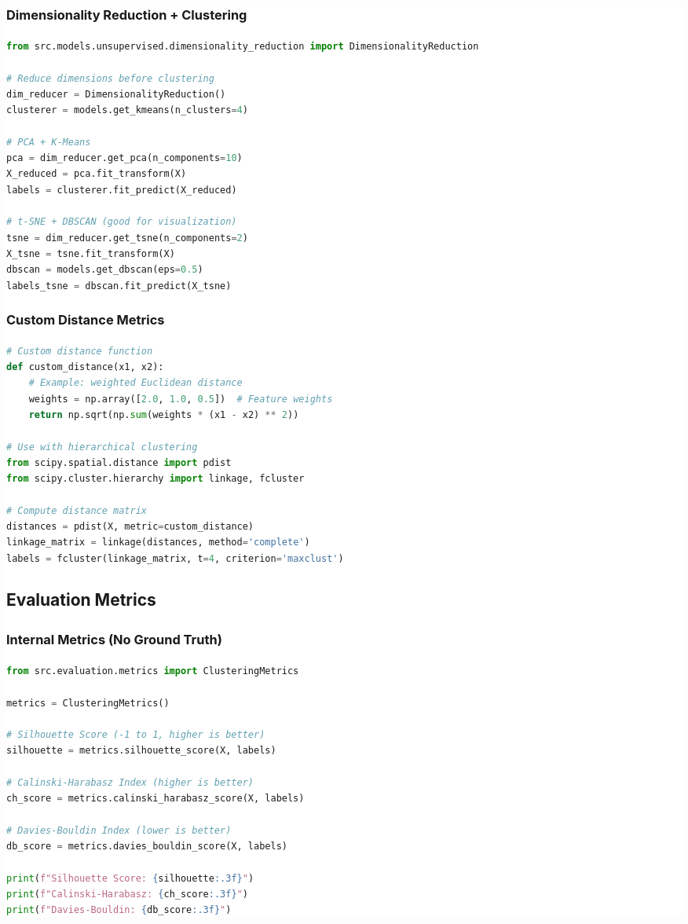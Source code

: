 ### Dimensionality Reduction + Clustering

```python
from src.models.unsupervised.dimensionality_reduction import DimensionalityReduction

# Reduce dimensions before clustering
dim_reducer = DimensionalityReduction()
clusterer = models.get_kmeans(n_clusters=4)

# PCA + K-Means
pca = dim_reducer.get_pca(n_components=10)
X_reduced = pca.fit_transform(X)
labels = clusterer.fit_predict(X_reduced)

# t-SNE + DBSCAN (good for visualization)
tsne = dim_reducer.get_tsne(n_components=2)
X_tsne = tsne.fit_transform(X)
dbscan = models.get_dbscan(eps=0.5)
labels_tsne = dbscan.fit_predict(X_tsne)
```

### Custom Distance Metrics

```python
# Custom distance function
def custom_distance(x1, x2):
    # Example: weighted Euclidean distance
    weights = np.array([2.0, 1.0, 0.5])  # Feature weights
    return np.sqrt(np.sum(weights * (x1 - x2) ** 2))

# Use with hierarchical clustering
from scipy.spatial.distance import pdist
from scipy.cluster.hierarchy import linkage, fcluster

# Compute distance matrix
distances = pdist(X, metric=custom_distance)
linkage_matrix = linkage(distances, method='complete')
labels = fcluster(linkage_matrix, t=4, criterion='maxclust')
```

## Evaluation Metrics

### Internal Metrics (No Ground Truth)

```python
from src.evaluation.metrics import ClusteringMetrics

metrics = ClusteringMetrics()

# Silhouette Score (-1 to 1, higher is better)
silhouette = metrics.silhouette_score(X, labels)

# Calinski-Harabasz Index (higher is better)
ch_score = metrics.calinski_harabasz_score(X, labels)

# Davies-Bouldin Index (lower is better)
db_score = metrics.davies_bouldin_score(X, labels)

print(f"Silhouette Score: {silhouette:.3f}")
print(f"Calinski-Harabasz: {ch_score:.3f}")
print(f"Davies-Bouldin: {db_score:.3f}")
```
